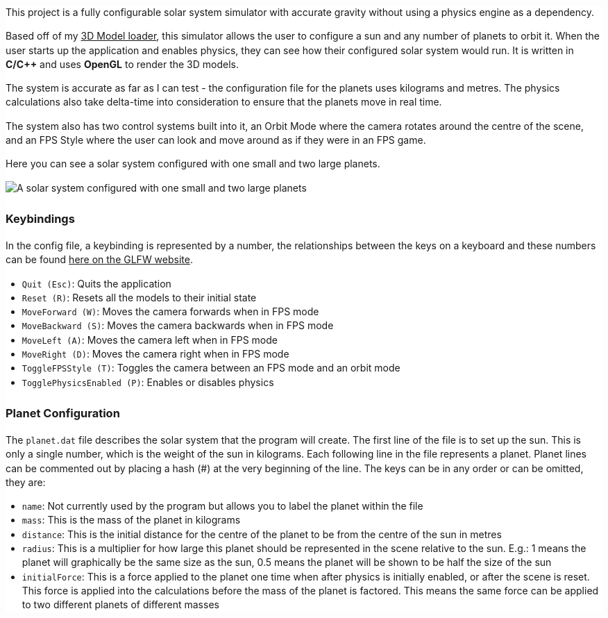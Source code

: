 This project is a fully configurable solar system simulator with accurate gravity without using a physics engine as a dependency.

Based off of my [3D Model loader](https://tobysmith.uk/university/year3/model-loader), this simulator allows the user to configure a sun and any number of planets to orbit it. When the user starts up the application and enables physics, they can see how their configured solar system would run. It is written in **C/C++** and uses **OpenGL** to render the 3D models.

The system is accurate as far as I can test - the configuration file for the planets uses kilograms and metres. The physics calculations also take delta-time into consideration to ensure that the planets move in real time.

The system also has two control systems built into it, an Orbit Mode where the camera rotates around the centre of the scene, and an FPS Style where the user can look and move around as if they were in an FPS game.

Here you can see a solar system configured with one small and two large planets.

<img src="assets/img/posts/solar-system.png" width="75%" class="center" alt="A solar system configured with one small and two large planets">

### Keybindings

In the config file, a keybinding is represented by a number, the relationships between the keys on a keyboard and these numbers can be found [here on the GLFW website](https://www.glfw.org/docs/latest/group__keys.html).

 - `Quit (Esc)`: Quits the application
 - `Reset (R)`: Resets all the models to their initial state
 - `MoveForward (W)`: Moves the camera forwards when in FPS mode
 - `MoveBackward (S)`: Moves the camera backwards when in FPS mode
 - `MoveLeft (A)`: Moves the camera left when in FPS mode
 - `MoveRight (D)`: Moves the camera right when in FPS mode
 - `ToggleFPSStyle (T)`: Toggles the camera between an FPS mode and an orbit mode
 - `TogglePhysicsEnabled (P)`: Enables or disables physics

### Planet Configuration

The `planet.dat` file describes the solar system that the program will create. The first line of the file is to set up the sun. This is only a single number, which is the weight of the sun in kilograms.
Each following line in the file represents a planet. Planet lines can be commented out by placing a hash (#) at the very beginning of the line. The keys can be in any order or can be omitted, they are:

 - `name`: Not currently used by the program but allows you to label the planet within the file
 - `mass`: This is the mass of the planet in kilograms
 - `distance`: This is the initial distance for the centre of the planet to be from the centre of the sun in metres
 - `radius`: This is a multiplier for how large this planet should be represented in the scene relative to the sun. E.g.: 1 means the planet will graphically be the same size as the sun, 0.5 means the planet will be shown to be half the size of the sun
 - `initialForce`: This is a force applied to the planet one time when after physics is initially enabled, or after the scene is reset. This force is applied into the calculations before the mass of the planet is factored. This means the same force can be applied to two different planets of different masses